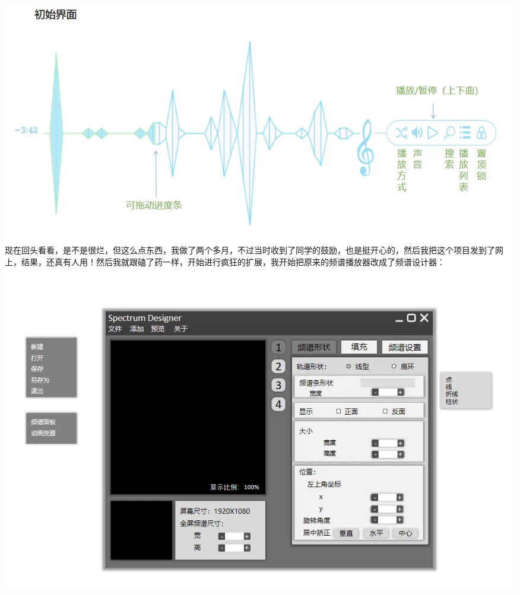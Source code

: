 ![img](Resources/119ede5368a2fe29eb4c7472a33659a1558412b9.png@1192w.webp)

现在回头看看，是不是很烂，但这么点东西，我做了两个多月，不过当时收到了同学的鼓励，也是挺开心的，然后我把这个项目发到了网上，结果，还真有人用！然后我就跟磕了药一样，开始进行疯狂的扩展，我开始把原来的频谱播放器改成了频谱设计器：

![img](Resources/099da36c1b6e0b86b9b7af032035e6779a0b0637.png@1192w.webp)
